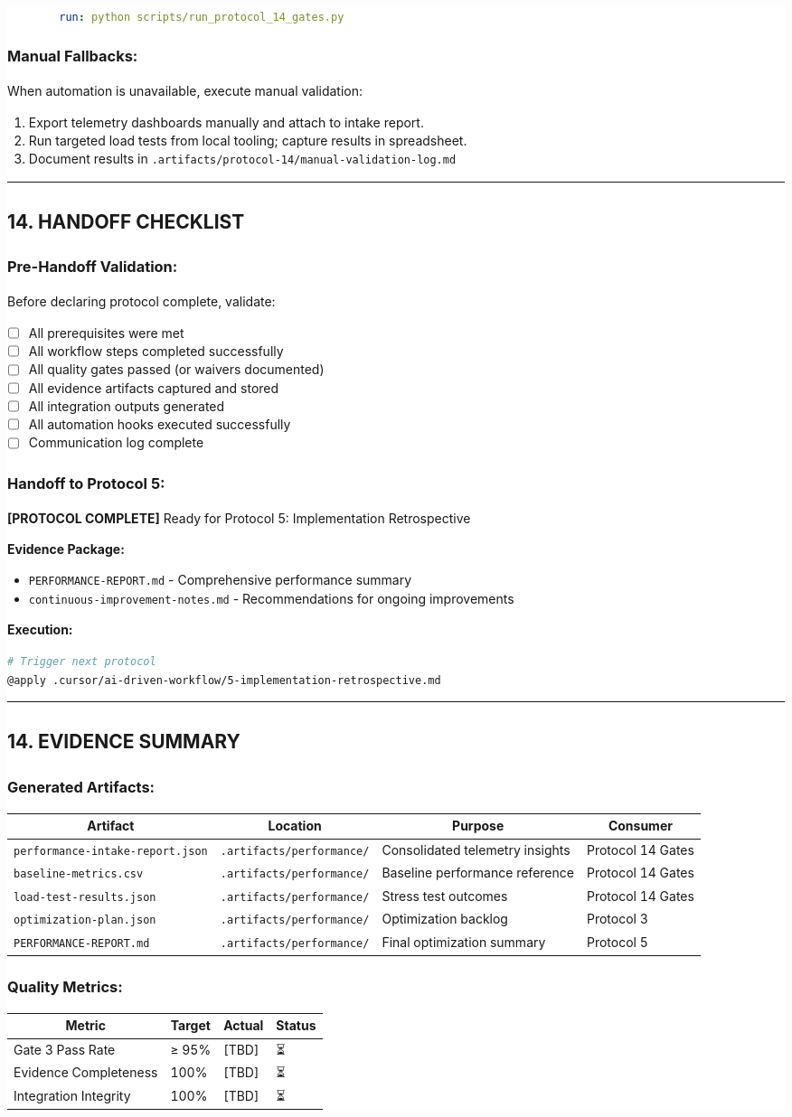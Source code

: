```yaml
        run: python scripts/run_protocol_14_gates.py
```

### Manual Fallbacks:
When automation is unavailable, execute manual validation:
1. Export telemetry dashboards manually and attach to intake report.
2. Run targeted load tests from local tooling; capture results in spreadsheet.
3. Document results in `.artifacts/protocol-14/manual-validation-log.md`

---

## 14. HANDOFF CHECKLIST

### Pre-Handoff Validation:
Before declaring protocol complete, validate:

- [ ] All prerequisites were met
- [ ] All workflow steps completed successfully
- [ ] All quality gates passed (or waivers documented)
- [ ] All evidence artifacts captured and stored
- [ ] All integration outputs generated
- [ ] All automation hooks executed successfully
- [ ] Communication log complete

### Handoff to Protocol 5:
**[PROTOCOL COMPLETE]** Ready for Protocol 5: Implementation Retrospective

**Evidence Package:**
- `PERFORMANCE-REPORT.md` - Comprehensive performance summary
- `continuous-improvement-notes.md` - Recommendations for ongoing improvements

**Execution:**
```bash
# Trigger next protocol
@apply .cursor/ai-driven-workflow/5-implementation-retrospective.md
```

---

## 14. EVIDENCE SUMMARY

### Generated Artifacts:
| Artifact | Location | Purpose | Consumer |
|----------|----------|---------|----------|
| `performance-intake-report.json` | `.artifacts/performance/` | Consolidated telemetry insights | Protocol 14 Gates |
| `baseline-metrics.csv` | `.artifacts/performance/` | Baseline performance reference | Protocol 14 Gates |
| `load-test-results.json` | `.artifacts/performance/` | Stress test outcomes | Protocol 14 Gates |
| `optimization-plan.json` | `.artifacts/performance/` | Optimization backlog | Protocol 3 |
| `PERFORMANCE-REPORT.md` | `.artifacts/performance/` | Final optimization summary | Protocol 5 |

### Quality Metrics:
| Metric | Target | Actual | Status |
|--------|--------|--------|--------|
| Gate 3 Pass Rate | ≥ 95% | [TBD] | ⏳ |
| Evidence Completeness | 100% | [TBD] | ⏳ |
| Integration Integrity | 100% | [TBD] | ⏳ |
